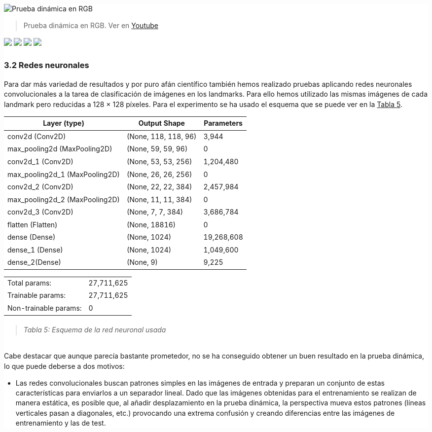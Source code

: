 ![Prueba dinámica en RGB](https://github.com/BenitezDev/Visual-Topological-Maps/blob/main/media/demo_color.gif)
> Prueba dinámica en RGB. Ver en <a href="https://youtu.be/Bi1DMtkpbro">Youtube</a>

<img src="https://github.com/BenitezDev/Visual-Topological-Maps/blob/main/landmarks_histograms/color_average_histogram/average_histogram_landmark_2.png" width="400"> <img src="https://github.com/BenitezDev/Visual-Topological-Maps/blob/main/landmarks_histograms/color_average_histogram/average_histogram_landmark_5.png" width="400"> 
<img src="https://github.com/BenitezDev/Visual-Topological-Maps/blob/main/landmarks_histograms/color_average_histogram/average_histogram_landmark_7.png" width="400"> <img src="https://github.com/BenitezDev/Visual-Topological-Maps/blob/main/landmarks_histograms/color_average_histogram/average_histogram_landmark_6.png" width="400"> 


### 3.2 Redes neuronales

Para dar más variedad de resultados y por puro afán científico también hemos realizado pruebas aplicando redes neuronales convolucionales a la tarea de clasificación de imágenes en los landmarks. Para ello hemos utilizado las mismas imágenes de cada landmark pero reducidas a 128 × 128 píxeles. Para el experimento se ha usado el esquema que se puede ver en la <a href="#tabla-5-esquema-de-la-red-reuronal-usada">Tabla 5</a>.

| Layer (type)  | Output Shape | Parameters |
| ------------- | ------------- | ------------- |
| conv2d (Conv2D) | (None, 118, 118, 96) | 3,944 |
| max_pooling2d (MaxPooling2D) | (None, 59, 59, 96) | 0 |
| conv2d_1 (Conv2D) | (None, 53, 53, 256) |1,204,480 |
| max_pooling2d_1 (MaxPooling2D) | (None, 26, 26, 256) | 0 |
| conv2d_2 (Conv2D)  | (None, 22, 22, 384) | 2,457,984 |
| max_pooling2d_2 (MaxPooling2D)  | (None, 11, 11, 384) | 0 |
| conv2d_3 (Conv2D) | (None, 7, 7, 384) | 3,686,784 |
| flatten (Flatten) | (None, 18816)  | 0  |
| dense (Dense) | (None, 1024) | 19,268,608 |
| dense_1 (Dense) | (None, 1024) | 1,049,600 |
| dense_2(Dense) | (None, 9)  | 9,225 |

|  |  |
| ------------- | ------------- |
| Total params:  | 27,711,625 |
| Trainable params:  | 27,711,625  |
| Non-trainable params:  | 0  |
> ###### Tabla 5: Esquema de la red neuronal usada

Cabe destacar que aunque parecía bastante prometedor, no se ha conseguido obtener un buen resultado en la prueba dinámica, lo que puede deberse a dos motivos:

* Las redes convolucionales buscan patrones simples en las imágenes de entrada y preparan un conjunto de estas características para enviarlos a un separador lineal. Dado que las imágenes obtenidas para el entrenamiento se realizan de manera estática, es posible que, al añadir desplazamiento en la prueba dinámica, la perspectiva mueva estos patrones (líneas verticales pasan a diagonales, etc.) provocando una extrema confusión y creando diferencias entre las imágenes de entrenamiento y las de test.
